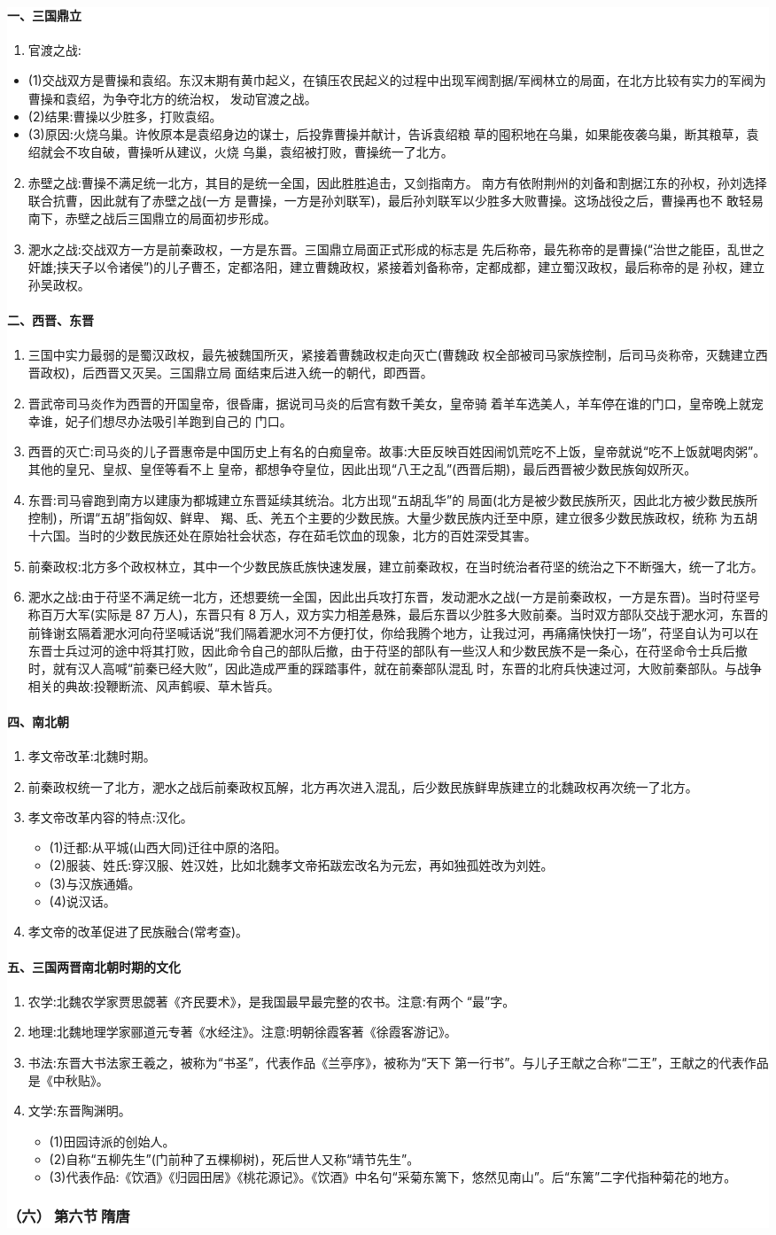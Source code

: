 #### 一、三国鼎立
1. 官渡之战: 

- (1)交战双方是曹操和袁绍。东汉末期有黄巾起义，在镇压农民起义的过程中出现军阀割据/军阀林立的局面，在北方比较有实力的军阀为曹操和袁绍，为争夺北方的统治权， 发动官渡之战。
- (2)结果:曹操以少胜多，打败袁绍。
- (3)原因:火烧乌巢。许攸原本是袁绍身边的谋士，后投靠曹操并献计，告诉袁绍粮 草的囤积地在乌巢，如果能夜袭乌巢，断其粮草，袁绍就会不攻自破，曹操听从建议，火烧 乌巢，袁绍被打败，曹操统一了北方。

2. 赤壁之战:曹操不满足统一北方，其目的是统一全国，因此胜胜追击，又剑指南方。 南方有依附荆州的刘备和割据江东的孙权，孙刘选择联合抗曹，因此就有了赤壁之战(一方 是曹操，一方是孙刘联军)，最后孙刘联军以少胜多大败曹操。这场战役之后，曹操再也不 敢轻易南下，赤壁之战后三国鼎立的局面初步形成。

3. 淝水之战:交战双方一方是前秦政权，一方是东晋。三国鼎立局面正式形成的标志是 先后称帝，最先称帝的是曹操(“治世之能臣，乱世之奸雄;挟天子以令诸侯”)的儿子曹丕，定都洛阳，建立曹魏政权，紧接着刘备称帝，定都成都，建立蜀汉政权，最后称帝的是 孙权，建立孙吴政权。

#### 二、西晋、东晋

1. 三国中实力最弱的是蜀汉政权，最先被魏国所灭，紧接着曹魏政权走向灭亡(曹魏政 权全部被司马家族控制，后司马炎称帝，灭魏建立西晋政权)，后西晋又灭吴。三国鼎立局 面结束后进入统一的朝代，即西晋。

2. 晋武帝司马炎作为西晋的开国皇帝，很昏庸，据说司马炎的后宫有数千美女，皇帝骑 着羊车选美人，羊车停在谁的门口，皇帝晚上就宠幸谁，妃子们想尽办法吸引羊跑到自己的 门口。

3. 西晋的灭亡:司马炎的儿子晋惠帝是中国历史上有名的白痴皇帝。故事:大臣反映百姓因闹饥荒吃不上饭，皇帝就说“吃不上饭就喝肉粥”。其他的皇兄、皇叔、皇侄等看不上 皇帝，都想争夺皇位，因此出现“八王之乱”(西晋后期)，最后西晋被少数民族匈奴所灭。 

4. 东晋:司马睿跑到南方以建康为都城建立东晋延续其统治。北方出现“五胡乱华”的 局面(北方是被少数民族所灭，因此北方被少数民族所控制)，所谓“五胡”指匈奴、鲜卑、 羯、氐、羌五个主要的少数民族。大量少数民族内迁至中原，建立很多少数民族政权，统称 为五胡十六国。当时的少数民族还处在原始社会状态，存在茹毛饮血的现象，北方的百姓深受其害。 

5. 前秦政权:北方多个政权林立，其中一个少数民族氐族快速发展，建立前秦政权，在当时统治者苻坚的统治之下不断强大，统一了北方。 

6. 淝水之战:由于苻坚不满足统一北方，还想要统一全国，因此出兵攻打东晋，发动淝水之战(一方是前秦政权，一方是东晋)。当时苻坚号称百万大军(实际是 87 万人)，东晋只有 8 万人，双方实力相差悬殊，最后东晋以少胜多大败前秦。当时双方部队交战于淝水河，东晋的前锋谢玄隔着淝水河向苻坚喊话说“我们隔着淝水河不方便打仗，你给我腾个地方，让我过河，再痛痛快快打一场”，苻坚自认为可以在东晋士兵过河的途中将其打败，因此命令自己的部队后撤，由于苻坚的部队有一些汉人和少数民族不是一条心，在苻坚命令士兵后撤时，就有汉人高喊“前秦已经大败”，因此造成严重的踩踏事件，就在前秦部队混乱 时，东晋的北府兵快速过河，大败前秦部队。与战争相关的典故:投鞭断流、风声鹤唳、草木皆兵。

#### 四、南北朝

1. 孝文帝改革:北魏时期。 
2. 前秦政权统一了北方，淝水之战后前秦政权瓦解，北方再次进入混乱，后少数民族鲜卑族建立的北魏政权再次统一了北方。
3. 孝文帝改革内容的特点:汉化。
   - (1)迁都:从平城(山西大同)迁往中原的洛阳。 
   - (2)服装、姓氏:穿汉服、姓汉姓，比如北魏孝文帝拓跋宏改名为元宏，再如独孤姓改为刘姓。
   - (3)与汉族通婚。
   - (4)说汉话。 

4. 孝文帝的改革促进了民族融合(常考查)。

#### 五、三国两晋南北朝时期的文化
1. 农学:北魏农学家贾思勰著《齐民要术》，是我国最早最完整的农书。注意:有两个 “最”字。
2. 地理:北魏地理学家郦道元专著《水经注》。注意:明朝徐霞客著《徐霞客游记》。

3. 书法:东晋大书法家王羲之，被称为“书圣”，代表作品《兰亭序》，被称为“天下 第一行书”。与儿子王献之合称“二王”，王献之的代表作品是《中秋贴》。

4. 文学:东晋陶渊明。
   - (1)田园诗派的创始人。 
   - (2)自称“五柳先生”(门前种了五棵柳树)，死后世人又称“靖节先生”。 
   - (3)代表作品:《饮酒》《归园田居》《桃花源记》。《饮酒》中名句“采菊东篱下，悠然见南山”。后“东篱”二字代指种菊花的地方。


### （六） 第六节 隋唐
